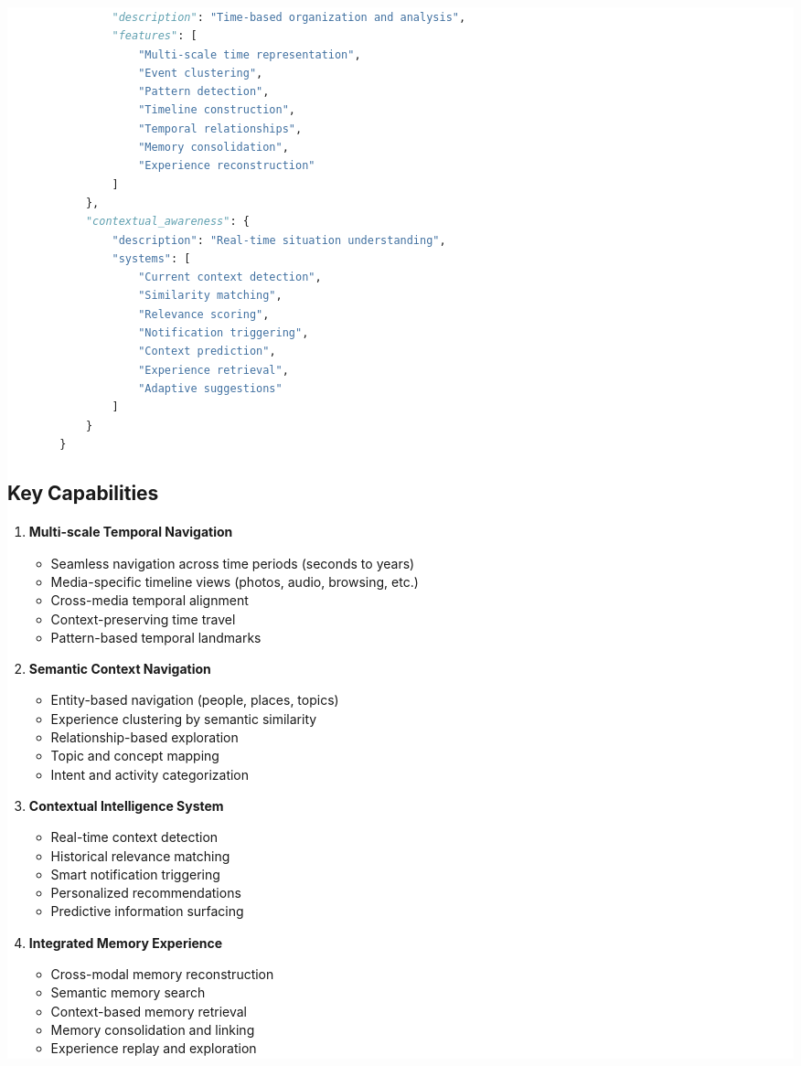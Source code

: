 ```python
                "description": "Time-based organization and analysis",
                "features": [
                    "Multi-scale time representation",
                    "Event clustering",
                    "Pattern detection",
                    "Timeline construction",
                    "Temporal relationships",
                    "Memory consolidation",
                    "Experience reconstruction"
                ]
            },
            "contextual_awareness": {
                "description": "Real-time situation understanding",
                "systems": [
                    "Current context detection",
                    "Similarity matching",
                    "Relevance scoring",
                    "Notification triggering",
                    "Context prediction",
                    "Experience retrieval",
                    "Adaptive suggestions"
                ]
            }
        }
```

## Key Capabilities

1. **Multi-scale Temporal Navigation**
   - Seamless navigation across time periods (seconds to years)
   - Media-specific timeline views (photos, audio, browsing, etc.)
   - Cross-media temporal alignment
   - Context-preserving time travel
   - Pattern-based temporal landmarks

2. **Semantic Context Navigation**
   - Entity-based navigation (people, places, topics)
   - Experience clustering by semantic similarity
   - Relationship-based exploration
   - Topic and concept mapping
   - Intent and activity categorization

3. **Contextual Intelligence System**
   - Real-time context detection
   - Historical relevance matching
   - Smart notification triggering
   - Personalized recommendations
   - Predictive information surfacing

4. **Integrated Memory Experience**
   - Cross-modal memory reconstruction
   - Semantic memory search
   - Context-based memory retrieval
   - Memory consolidation and linking
   - Experience replay and exploration
